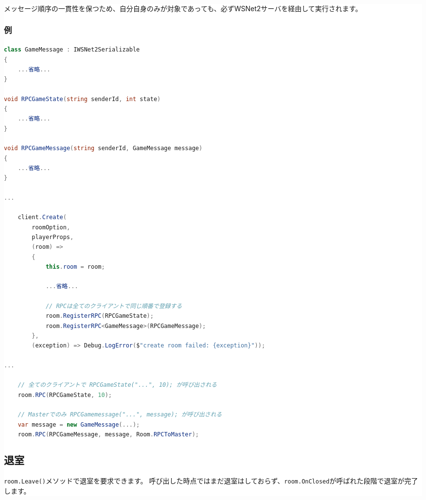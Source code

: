 メッセージ順序の一貫性を保つため、自分自身のみが対象であっても、必ずWSNet2サーバを経由して実行されます。

### 例


```C#
class GameMessage : IWSNet2Serializable
{
    ...省略...
}

void RPCGameState(string senderId, int state)
{
    ...省略...
}

void RPCGameMessage(string senderId, GameMessage message)
{
    ...省略...
}

...

    client.Create(
        roomOption,
        playerProps,
        (room) =>
        {
            this.room = room;

            ...省略...

            // RPCは全てのクライアントで同じ順番で登録する
            room.RegisterRPC(RPCGameState);
            room.RegisterRPC<GameMessage>(RPCGameMessage);
        },
        (exception) => Debug.LogError($"create room failed: {exception}"));

...

    // 全てのクライアントで RPCGameState("...", 10); が呼び出される
    room.RPC(RPCGameState, 10);

    // Masterでのみ RPCGamemessage("...", message); が呼び出される
    var message = new GameMessage(...);
    room.RPC(RPCGameMessage, message, Room.RPCToMaster);
```

## 退室

`room.Leave()`メソッドで退室を要求できます。
呼び出した時点ではまだ退室はしておらず、`room.OnClosed`が呼ばれた段階で退室が完了します。
